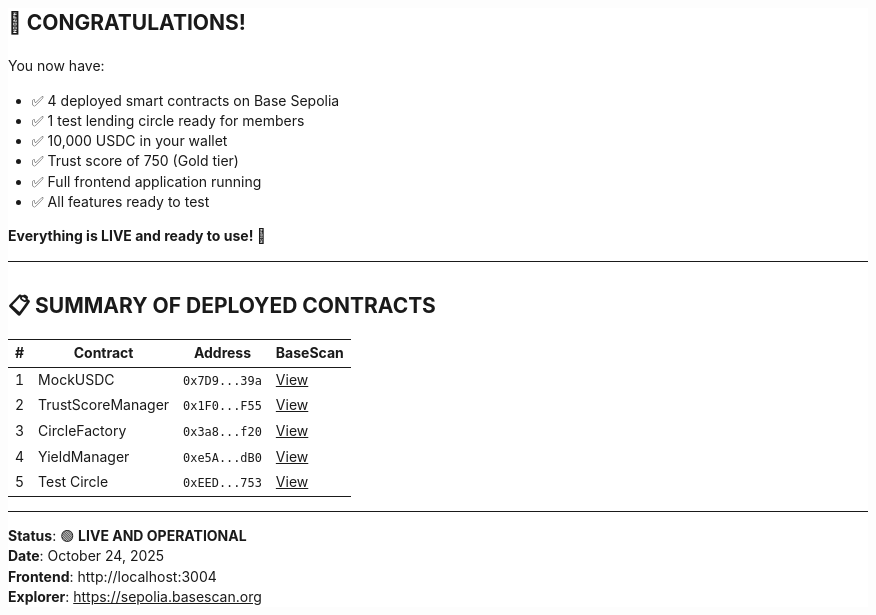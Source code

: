 
## 🎉 **CONGRATULATIONS!**

You now have:
- ✅ 4 deployed smart contracts on Base Sepolia
- ✅ 1 test lending circle ready for members
- ✅ 10,000 USDC in your wallet
- ✅ Trust score of 750 (Gold tier)
- ✅ Full frontend application running
- ✅ All features ready to test

**Everything is LIVE and ready to use! 🚀**

---

## 📋 **SUMMARY OF DEPLOYED CONTRACTS**

| # | Contract | Address | BaseScan |
|---|----------|---------|----------|
| 1 | MockUSDC | `0x7D9...39a` | [View](https://sepolia.basescan.org/address/0x7d9ba621fb3e336a50e91ab7b27c3fee1d5fb39a) |
| 2 | TrustScoreManager | `0x1F0...F55` | [View](https://sepolia.basescan.org/address/0x1f08a0135b843c7f7276f7daa70e69ed0ee7ef55) |
| 3 | CircleFactory | `0x3a8...f20` | [View](https://sepolia.basescan.org/address/0x3a868f8f42bb2f7aa39ccb6cec3c3c7148959f20) |
| 4 | YieldManager | `0xe5A...dB0` | [View](https://sepolia.basescan.org/address/0xe5a53477ecb384547c753a97c8cd1d23a799edb0) |
| 5 | Test Circle | `0xEED...753` | [View](https://sepolia.basescan.org/address/0xeed21a0766586286f86b100b2dc156cef8646753) |

---

**Status**: 🟢 **LIVE AND OPERATIONAL**  
**Date**: October 24, 2025  
**Frontend**: http://localhost:3004  
**Explorer**: https://sepolia.basescan.org

